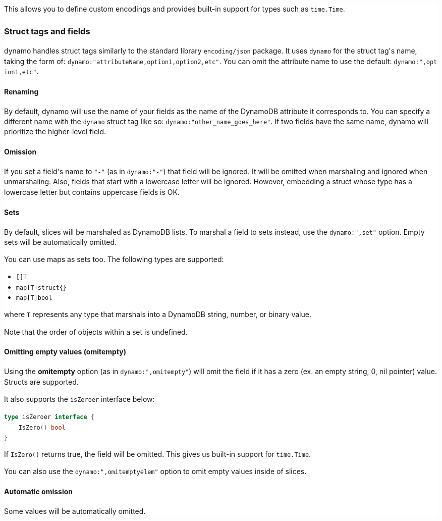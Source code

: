 This allows you to define custom encodings and provides built-in support for types such as `time.Time`.

### Struct tags and fields

dynamo handles struct tags similarly to the standard library `encoding/json` package. It uses `dynamo` for the struct tag's name, taking the form of: `dynamo:"attributeName,option1,option2,etc"`. You can omit the attribute name to use the default: `dynamo:",option1,etc"`.

#### Renaming

By default, dynamo will use the name of your fields as the name of the DynamoDB attribute it corresponds to. You can specify a different name with the `dynamo` struct tag like so: `dynamo:"other_name_goes_here"`. If two fields have the same name, dynamo will prioritize the higher-level field.

#### Omission

If you set a field's name to `"-"` (as in `dynamo:"-"`) that field will be ignored. It will be omitted when marshaling and ignored when unmarshaling. Also, fields that start with a lowercase letter will be ignored. However, embedding a struct whose type has a lowercase letter but contains uppercase fields is OK.

#### Sets

By default, slices will be marshaled as DynamoDB lists. To marshal a field to sets instead, use the `dynamo:",set"` option. Empty sets will be automatically omitted.

You can use maps as sets too. The following types are supported:

- `[]T`
- `map[T]struct{}`
- `map[T]bool`

where `T` represents any type that marshals into a DynamoDB string, number, or binary value. 

Note that the order of objects within a set is undefined.

#### Omitting empty values (omitempty)

Using the **omitempty** option (as in `dynamo:",omitempty"`) will omit the field if it has a zero (ex. an empty string, 0, nil pointer) value. Structs are supported. 

It also supports the `isZeroer` interface below:

```go
type isZeroer interface {
	IsZero() bool
}
```

If `IsZero()` returns true, the field will be omitted. This gives us built-in support for `time.Time`. 

You can also use the `dynamo:",omitemptyelem"` option to omit empty values inside of slices.

#### Automatic omission

Some values will be automatically omitted.
